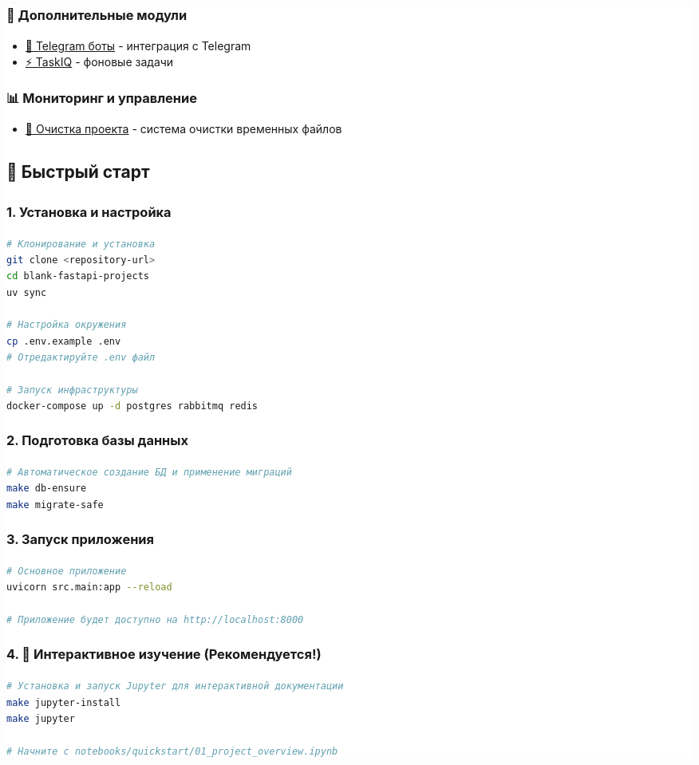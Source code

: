 ### 🤖 Дополнительные модули

- [🤖 Telegram боты](telegram-bots.md) - интеграция с Telegram
- [⚡ TaskIQ](taskiq.md) - фоновые задачи

### 📊 Мониторинг и управление

- [🧹 Очистка проекта](project_cleanup.md) - система очистки временных файлов

## 🚀 Быстрый старт

### 1. Установка и настройка

```bash
# Клонирование и установка
git clone <repository-url>
cd blank-fastapi-projects
uv sync

# Настройка окружения
cp .env.example .env
# Отредактируйте .env файл

# Запуск инфраструктуры
docker-compose up -d postgres rabbitmq redis
```

### 2. Подготовка базы данных

```bash
# Автоматическое создание БД и применение миграций
make db-ensure
make migrate-safe
```

### 3. Запуск приложения

```bash
# Основное приложение
uvicorn src.main:app --reload

# Приложение будет доступно на http://localhost:8000
```

### 4. 🎯 Интерактивное изучение (Рекомендуется!)

```bash
# Установка и запуск Jupyter для интерактивной документации
make jupyter-install
make jupyter

# Начните с notebooks/quickstart/01_project_overview.ipynb
```
